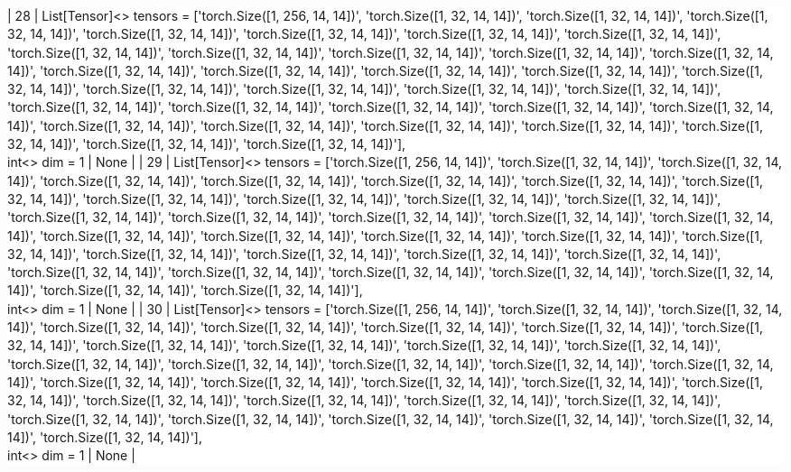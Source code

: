 |  28 | List[Tensor]<> tensors = ['torch.Size([1, 256, 14, 14])', 'torch.Size([1, 32, 14, 14])', 'torch.Size([1, 32, 14, 14])', 'torch.Size([1, 32, 14, 14])', 'torch.Size([1, 32, 14, 14])', 'torch.Size([1, 32, 14, 14])', 'torch.Size([1, 32, 14, 14])', 'torch.Size([1, 32, 14, 14])', 'torch.Size([1, 32, 14, 14])', 'torch.Size([1, 32, 14, 14])', 'torch.Size([1, 32, 14, 14])', 'torch.Size([1, 32, 14, 14])', 'torch.Size([1, 32, 14, 14])', 'torch.Size([1, 32, 14, 14])', 'torch.Size([1, 32, 14, 14])', 'torch.Size([1, 32, 14, 14])', 'torch.Size([1, 32, 14, 14])', 'torch.Size([1, 32, 14, 14])', 'torch.Size([1, 32, 14, 14])', 'torch.Size([1, 32, 14, 14])', 'torch.Size([1, 32, 14, 14])', 'torch.Size([1, 32, 14, 14])', 'torch.Size([1, 32, 14, 14])', 'torch.Size([1, 32, 14, 14])', 'torch.Size([1, 32, 14, 14])', 'torch.Size([1, 32, 14, 14])', 'torch.Size([1, 32, 14, 14])', 'torch.Size([1, 32, 14, 14])', 'torch.Size([1, 32, 14, 14])', 'torch.Size([1, 32, 14, 14])', 'torch.Size([1, 32, 14, 14])', 'torch.Size([1, 32, 14, 14])', 'torch.Size([1, 32, 14, 14])', 'torch.Size([1, 32, 14, 14])'],<br>int<> dim = 1                                                                                                                                                                                                                                                                                                                                                                                                                                                                                  | None     |
|  29 | List[Tensor]<> tensors = ['torch.Size([1, 256, 14, 14])', 'torch.Size([1, 32, 14, 14])', 'torch.Size([1, 32, 14, 14])', 'torch.Size([1, 32, 14, 14])', 'torch.Size([1, 32, 14, 14])', 'torch.Size([1, 32, 14, 14])', 'torch.Size([1, 32, 14, 14])', 'torch.Size([1, 32, 14, 14])', 'torch.Size([1, 32, 14, 14])', 'torch.Size([1, 32, 14, 14])', 'torch.Size([1, 32, 14, 14])', 'torch.Size([1, 32, 14, 14])', 'torch.Size([1, 32, 14, 14])', 'torch.Size([1, 32, 14, 14])', 'torch.Size([1, 32, 14, 14])', 'torch.Size([1, 32, 14, 14])', 'torch.Size([1, 32, 14, 14])', 'torch.Size([1, 32, 14, 14])', 'torch.Size([1, 32, 14, 14])', 'torch.Size([1, 32, 14, 14])', 'torch.Size([1, 32, 14, 14])', 'torch.Size([1, 32, 14, 14])', 'torch.Size([1, 32, 14, 14])', 'torch.Size([1, 32, 14, 14])', 'torch.Size([1, 32, 14, 14])', 'torch.Size([1, 32, 14, 14])', 'torch.Size([1, 32, 14, 14])', 'torch.Size([1, 32, 14, 14])', 'torch.Size([1, 32, 14, 14])', 'torch.Size([1, 32, 14, 14])', 'torch.Size([1, 32, 14, 14])', 'torch.Size([1, 32, 14, 14])', 'torch.Size([1, 32, 14, 14])'],<br>int<> dim = 1                                                                                                                                                                                                                                                                                                                                                                                                                                                                                                                 | None     |
|  30 | List[Tensor]<> tensors = ['torch.Size([1, 256, 14, 14])', 'torch.Size([1, 32, 14, 14])', 'torch.Size([1, 32, 14, 14])', 'torch.Size([1, 32, 14, 14])', 'torch.Size([1, 32, 14, 14])', 'torch.Size([1, 32, 14, 14])', 'torch.Size([1, 32, 14, 14])', 'torch.Size([1, 32, 14, 14])', 'torch.Size([1, 32, 14, 14])', 'torch.Size([1, 32, 14, 14])', 'torch.Size([1, 32, 14, 14])', 'torch.Size([1, 32, 14, 14])', 'torch.Size([1, 32, 14, 14])', 'torch.Size([1, 32, 14, 14])', 'torch.Size([1, 32, 14, 14])', 'torch.Size([1, 32, 14, 14])', 'torch.Size([1, 32, 14, 14])', 'torch.Size([1, 32, 14, 14])', 'torch.Size([1, 32, 14, 14])', 'torch.Size([1, 32, 14, 14])', 'torch.Size([1, 32, 14, 14])', 'torch.Size([1, 32, 14, 14])', 'torch.Size([1, 32, 14, 14])', 'torch.Size([1, 32, 14, 14])', 'torch.Size([1, 32, 14, 14])', 'torch.Size([1, 32, 14, 14])', 'torch.Size([1, 32, 14, 14])', 'torch.Size([1, 32, 14, 14])', 'torch.Size([1, 32, 14, 14])', 'torch.Size([1, 32, 14, 14])', 'torch.Size([1, 32, 14, 14])', 'torch.Size([1, 32, 14, 14])'],<br>int<> dim = 1                                                                                                                                                                                                                                                                                                                                                                                                                                                                                                                                                | None     |